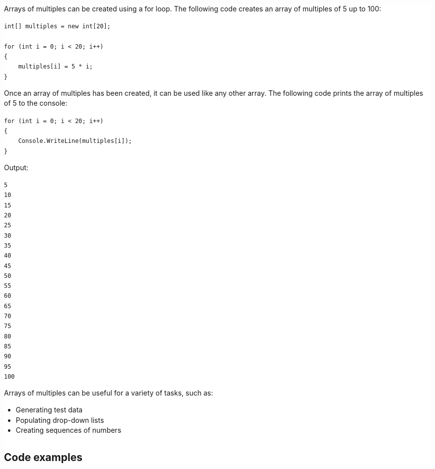 Arrays of multiples can be created using a for loop. The following code creates an array of multiples of 5 up to 100:

```
int[] multiples = new int[20];

for (int i = 0; i < 20; i++)
{
    multiples[i] = 5 * i;
}
```

Once an array of multiples has been created, it can be used like any other array. The following code prints the array of multiples of 5 to the console:

```
for (int i = 0; i < 20; i++)
{
    Console.WriteLine(multiples[i]);
}
```

Output:

```
5
10
15
20
25
30
35
40
45
50
55
60
65
70
75
80
85
90
95
100
```

Arrays of multiples can be useful for a variety of tasks, such as:

* Generating test data
* Populating drop-down lists
* Creating sequences of numbers

## Code examples
